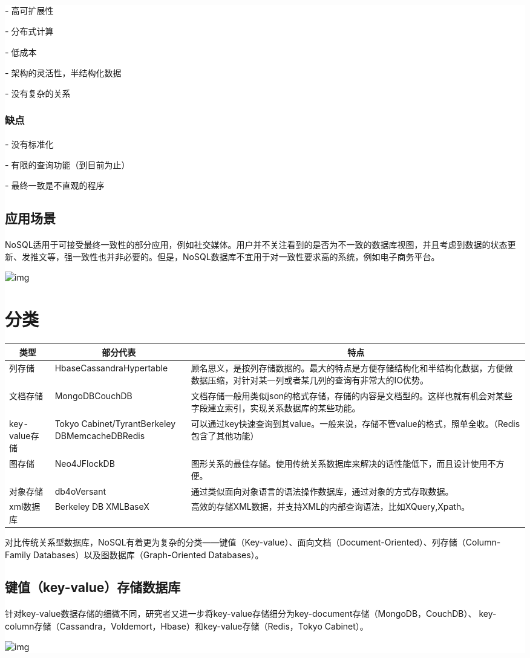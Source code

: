 \- 高可扩展性

\- 分布式计算

\- 低成本

\- 架构的灵活性，半结构化数据

\- 没有复杂的关系

 

### **缺点**

\- 没有标准化

\- 有限的查询功能（到目前为止）

\- 最终一致是不直观的程序

## 应用场景

NoSQL适用于可接受最终一致性的部分应用，例如社交媒体。用户并不关注看到的是否为不一致的数据库视图，并且考虑到数据的状态更新、发推文等，强一致性也并非必要的。但是，NoSQL数据库不宜用于对一致性要求高的系统，例如电子商务平台。

![img](file:///C:\Users\大力\AppData\Local\Temp\ksohtml22676\wps2.jpg) 

 

# 分类

| 类型          | 部分代表                                       | 特点                                                         |
| ------------- | ---------------------------------------------- | ------------------------------------------------------------ |
| 列存储        | HbaseCassandraHypertable                       | 顾名思义，是按列存储数据的。最大的特点是方便存储结构化和半结构化数据，方便做数据压缩，对针对某一列或者某几列的查询有非常大的IO优势。 |
| 文档存储      | MongoDBCouchDB                                 | 文档存储一般用类似json的格式存储，存储的内容是文档型的。这样也就有机会对某些字段建立索引，实现关系数据库的某些功能。 |
| key-value存储 | Tokyo Cabinet/TyrantBerkeley DBMemcacheDBRedis | 可以通过key快速查询到其value。一般来说，存储不管value的格式，照单全收。（Redis包含了其他功能） |
| 图存储        | Neo4JFlockDB                                   | 图形关系的最佳存储。使用传统关系数据库来解决的话性能低下，而且设计使用不方便。 |
| 对象存储      | db4oVersant                                    | 通过类似面向对象语言的语法操作数据库，通过对象的方式存取数据。 |
| xml数据库     | Berkeley DB XMLBaseX                           | 高效的存储XML数据，并支持XML的内部查询语法，比如XQuery,Xpath。 |

对比传统关系型数据库，NoSQL有着更为复杂的分类——键值（Key-value）、面向文档（Document-Oriented）、列存储（Column-Family Databases）以及图数据库（Graph-Oriented Databases）。

 

## 键值（key-value）存储数据库

针对key-value数据存储的细微不同，研究者又进一步将key-value存储细分为key-document存储（MongoDB，CouchDB）、 key-column存储（Cassandra，Voldemort，Hbase）和key-value存储（Redis，Tokyo Cabinet）。

![img](file:///C:\Users\大力\AppData\Local\Temp\ksohtml22676\wps3.jpg) 
